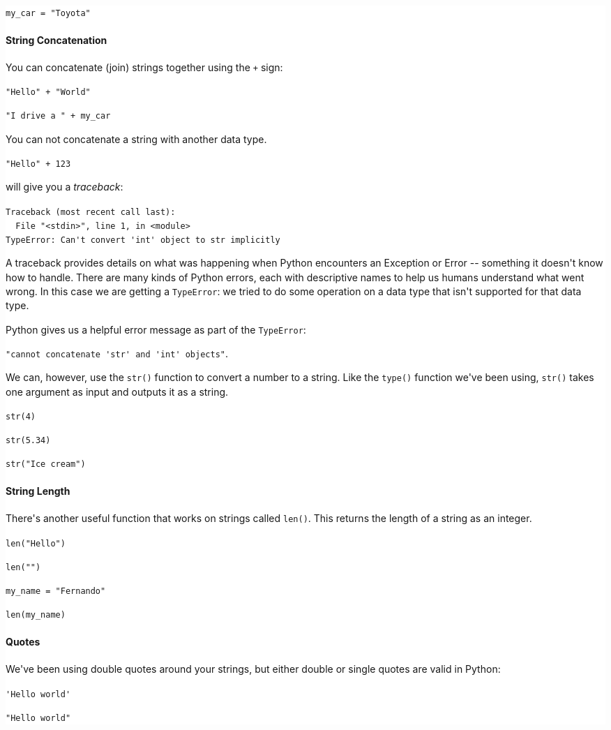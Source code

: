 `my_car = "Toyota"`

#### String Concatenation

You can concatenate (join) strings together using the `+` sign:

`"Hello" + "World"`

`"I drive a " + my_car`

You can not concatenate a string with another data type.

`"Hello" + 123`

will give you a *traceback*:

~~~
Traceback (most recent call last):
  File "<stdin>", line 1, in <module>
TypeError: Can't convert 'int' object to str implicitly
~~~

A traceback provides details on what was happening when Python encounters an Exception or Error -- something it doesn't know how to handle. There are many kinds of Python errors, each with descriptive names to help us humans understand what went wrong. In this case we are getting a `TypeError`: we tried to do some operation on a data type that isn't supported for that data type.

Python gives us a helpful error message as part of the `TypeError`:

`"cannot concatenate 'str' and 'int' objects"`.

We can, however, use the `str()` function to convert a number to a string. Like the `type()` function we've been using, `str()` takes one argument as input and outputs it as a string.

`str(4)`

`str(5.34)`

`str("Ice cream")`

#### String Length

There's another useful function that works on strings called `len()`. This returns the length of a string as an integer.

`len("Hello")`

`len("")`

`my_name = "Fernando"`

`len(my_name)`

#### Quotes

We've been using double quotes around your strings, but either double or single quotes are valid in Python:

`'Hello world'`

`"Hello world"`
